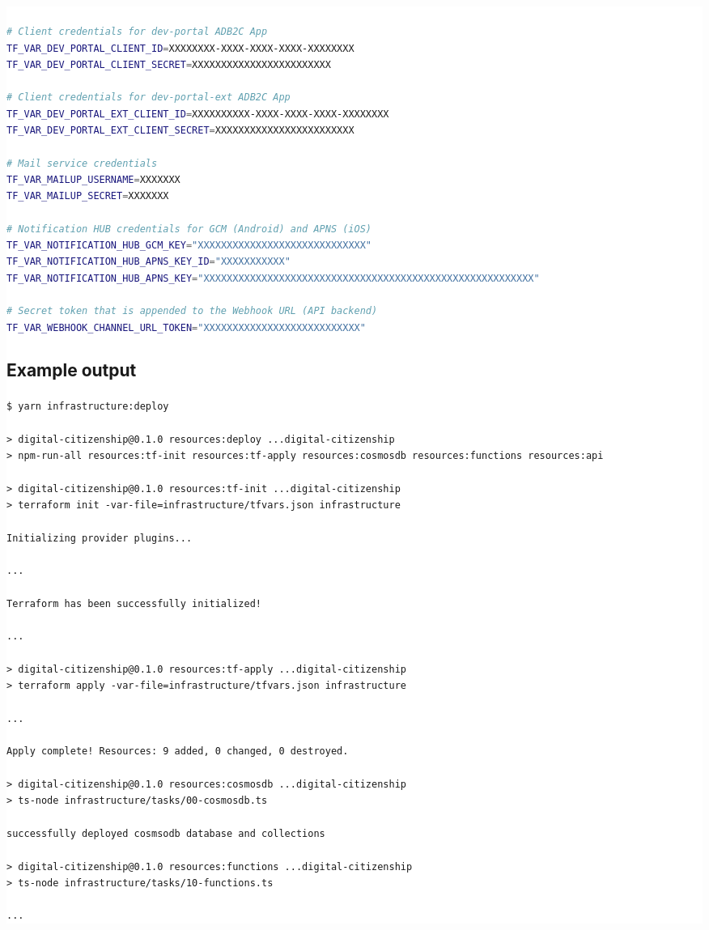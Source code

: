 ```bash

# Client credentials for dev-portal ADB2C App
TF_VAR_DEV_PORTAL_CLIENT_ID=XXXXXXXX-XXXX-XXXX-XXXX-XXXXXXXX
TF_VAR_DEV_PORTAL_CLIENT_SECRET=XXXXXXXXXXXXXXXXXXXXXXXX

# Client credentials for dev-portal-ext ADB2C App
TF_VAR_DEV_PORTAL_EXT_CLIENT_ID=XXXXXXXXXX-XXXX-XXXX-XXXX-XXXXXXXX
TF_VAR_DEV_PORTAL_EXT_CLIENT_SECRET=XXXXXXXXXXXXXXXXXXXXXXXX

# Mail service credentials
TF_VAR_MAILUP_USERNAME=XXXXXXX
TF_VAR_MAILUP_SECRET=XXXXXXX

# Notification HUB credentials for GCM (Android) and APNS (iOS)
TF_VAR_NOTIFICATION_HUB_GCM_KEY="XXXXXXXXXXXXXXXXXXXXXXXXXXXXX"
TF_VAR_NOTIFICATION_HUB_APNS_KEY_ID="XXXXXXXXXXX"
TF_VAR_NOTIFICATION_HUB_APNS_KEY="XXXXXXXXXXXXXXXXXXXXXXXXXXXXXXXXXXXXXXXXXXXXXXXXXXXXXXXXX"

# Secret token that is appended to the Webhook URL (API backend)
TF_VAR_WEBHOOK_CHANNEL_URL_TOKEN="XXXXXXXXXXXXXXXXXXXXXXXXXXX"
```

## Example output

```
$ yarn infrastructure:deploy

> digital-citizenship@0.1.0 resources:deploy ...digital-citizenship
> npm-run-all resources:tf-init resources:tf-apply resources:cosmosdb resources:functions resources:api

> digital-citizenship@0.1.0 resources:tf-init ...digital-citizenship
> terraform init -var-file=infrastructure/tfvars.json infrastructure

Initializing provider plugins...

...

Terraform has been successfully initialized!

...

> digital-citizenship@0.1.0 resources:tf-apply ...digital-citizenship
> terraform apply -var-file=infrastructure/tfvars.json infrastructure

...

Apply complete! Resources: 9 added, 0 changed, 0 destroyed.

> digital-citizenship@0.1.0 resources:cosmosdb ...digital-citizenship
> ts-node infrastructure/tasks/00-cosmosdb.ts

successfully deployed cosmsodb database and collections

> digital-citizenship@0.1.0 resources:functions ...digital-citizenship
> ts-node infrastructure/tasks/10-functions.ts

...
```

